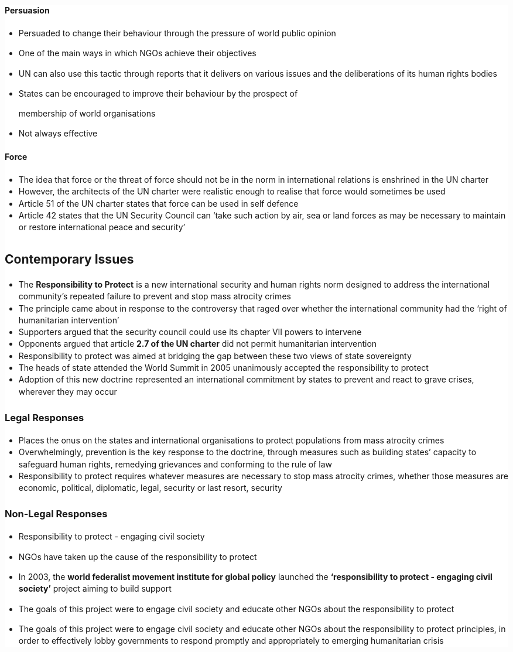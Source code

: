 #### Persuasion

- Persuaded to change their behaviour through the pressure of world public opinion

- One of the main ways in which NGOs achieve their objectives

- UN can also use this tactic through reports that it delivers on various issues and the deliberations of its human rights bodies

- States can be encouraged to improve their behaviour by the prospect of

  membership of world organisations

- Not always effective

#### Force

- The idea that force or the threat of force should not be in the norm in international relations is enshrined in the UN charter
- However, the architects of the UN charter were realistic enough to realise that force would sometimes be used
- Article 51 of the UN charter states that force can be used in self defence
- Article 42 states that the UN Security Council can ‘take such action by air, sea or land forces as may be necessary to maintain or restore international peace and security’

## Contemporary Issues

- The **Responsibility to Protect** is a new international security and human rights norm designed to address the international community’s repeated failure to prevent and stop mass atrocity crimes
- The principle came about in response to the controversy that raged over whether the international community had the ‘right of humanitarian intervention’
- Supporters argued that the security council could use its chapter VII powers to intervene
- Opponents argued that article **2.7 of the UN charter** did not permit humanitarian intervention
- Responsibility to protect was aimed at bridging the gap between these two views of state sovereignty
- The heads of state attended the World Summit in 2005 unanimously accepted the responsibility to protect
- Adoption of this new doctrine represented an international commitment by states to prevent and react to grave crises, wherever they may occur

### Legal Responses

- Places the onus on the states and international organisations to protect populations from mass atrocity crimes
- Overwhelmingly, prevention is the key response to the doctrine, through measures such as building states’ capacity to safeguard human rights, remedying grievances and conforming to the rule of law
- Responsibility to protect requires whatever measures are necessary to stop mass atrocity crimes, whether those measures are economic, political, diplomatic, legal, security or last resort, security

### Non-Legal Responses

- Responsibility to protect - engaging civil society

- NGOs have taken up the cause of the responsibility to protect
- In 2003, the **world federalist movement institute for global policy** launched the **‘responsibility to protect - engaging civil society’** project aiming to build support
- The goals of this project were to engage civil society and educate other NGOs about the responsibility to protect
- The goals of this project were to engage civil society and educate other NGOs about the responsibility to protect principles, in order to effectively lobby governments to respond promptly and appropriately to emerging humanitarian crisis
